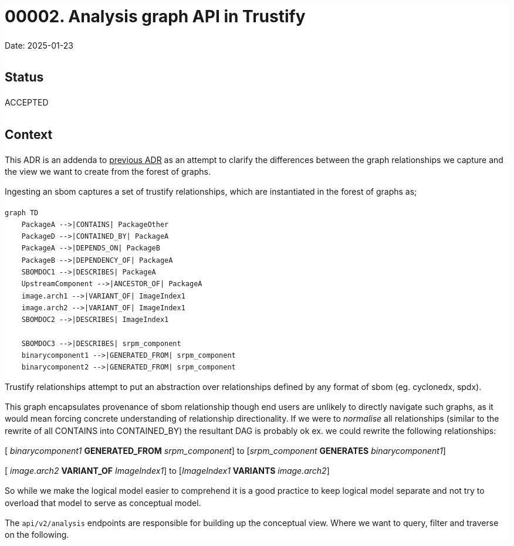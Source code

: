 # 00002. Analysis graph API in Trustify

Date: 2025-01-23

## Status

ACCEPTED

## Context

This ADR is an addenda to [previous ADR](00001-graph-analytics.md) as an attempt to clarify the differences between the graph
relationships we capture and the view we want to create from the forest of graphs.

Ingesting an sbom captures a set of trustify relationships, which are instantiated
in the forest of graphs as;

```mermaid
graph TD
    PackageA -->|CONTAINS| PackageOther
    PackageD -->|CONTAINED_BY| PackageA
    PackageA -->|DEPENDS_ON| PackageB
    PackageB -->|DEPENDENCY_OF| PackageA
    SBOMDOC1 -->|DESCRIBES| PackageA
    UpstreamComponent -->|ANCESTOR_OF| PackageA
    image.arch1 -->|VARIANT_OF| ImageIndex1
    image.arch2 -->|VARIANT_OF| ImageIndex1
    SBOMDOC2 -->|DESCRIBES| ImageIndex1

    SBOMDOC3 -->|DESCRIBES| srpm_component
    binarycomponent1 -->|GENERATED_FROM| srpm_component
    binarycomponent2 -->|GENERATED_FROM| srpm_component
```

Trustify relationships attempt to put an abstraction over relationships 
defined by any format of sbom (eg. cyclonedx, spdx). 

This graph encapsulates provenance of sbom relationship though end users are unlikely 
to directly navigate such graphs, as it would mean forcing concrete understanding of relationship directionality. 
If we were to _normalise_ all relationships (similar to the rewrite of all CONTAINS into CONTAINED_BY) the 
resultant DAG is probably ok ex. we could rewrite the following relationships:

  [ _binarycomponent1_ **GENERATED_FROM** _srpm_component_] to [_srpm_component_ **GENERATES** _binarycomponent1_]

  [ _image.arch2_ **VARIANT_OF** _ImageIndex1_] to [_ImageIndex1_ **VARIANTS** _image.arch2_]

So while we make the logical model easier to comprehend it is a good practice to keep logical model separate and not try to overload that model to serve as conceptual model.

The `api/v2/analysis` endpoints are responsible for building up the conceptual view. Where we want to query, filter and
traverse on the following.
